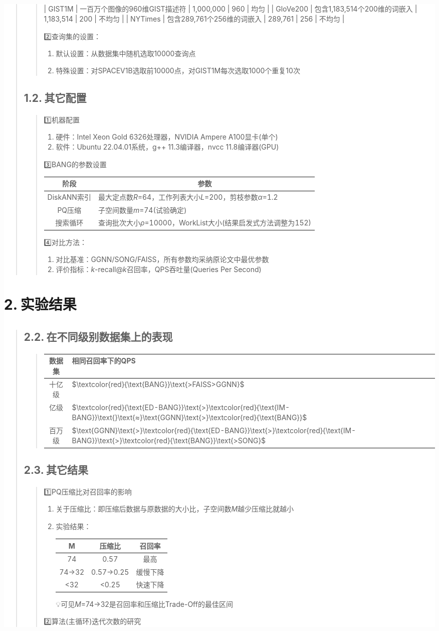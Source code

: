 > >    |  $\text{GIST1M}$  | 一百万个图像的$\text{960}$维$\text{GIST}$描述符            | $\text{1,000,000}$ | $\text{960}$ |  均匀  |
> >    | $\text{GloVe200}$ | 包含$\text{1,183,514}$个$\text{200}$维的词嵌入             | $\text{1,183,514}$ | $\text{200}$ | 不均匀 |
> >    | $\text{NYTimes}$  | 包含$\text{289,761}$个$\text{256}$维的词嵌入               | $\text{289,761}$   | $\text{256}$ | 不均匀 |
> >
> > :two:查询集的设置：
> >
> > 1. 默认设置：从数据集中随机选取$\text{10000}$查询点
> >
> > 2. 特殊设置：对$\text{SPACEV1B}$选取前$\text{10000}$点，对$\text{GIST1M}$每次选取$\text{1000}$个重复$\text{10}$次
>
> ## $\textbf{1.2.}$ 其它配置
>
> > :one:机器配置
> >
> > 1. 硬件：$\text{Intel Xeon Gold 6326}$处理器，$\text{NVIDIA Ampere A100}$显卡(单个)
> > 2. 软件：$\text{Ubuntu 22.04.01}$系统，$\text{g++ 11.3}$编译器，$\text{nvcc 11.8}$编译器($\text{GPU}$) 
> >
> > :three:$\text{BANG}$的参数设置
> >
> > |         阶段         | 参数                                                         |
> > | :------------------: | ------------------------------------------------------------ |
> > | $\text{DiskANN}$索引 | 最大定点数$R\text{=}64$，工作列表大小$L\text{=}200$，剪枝参数$\alpha\text{=}1.2$ |
> > |   $\text{PQ}$压缩    | 子空间数量$m\text{=}74$(试验确定)                            |
> > |       搜索循环       | 查询批次大小$\rho\text{=}10000$，$\text{WorkList}$大小(结果启发式方法调整为$\text{152}$) |
> >
> > :four:对比方法：
> >
> > 1. 对比基准：$\text{GGNN/SONG/FAISS}$，所有参数均采纳原论文中最优参数
> > 2. 评价指标：$k\text{-recall@}k$召回率，$\text{QPS}$吞吐量($\text{Queries Per Second}$) 

# $\textbf{2. }$实验结果

> ## $\textbf{2.2. }$在不同级别数据集上的表现
>
> > | 数据集 | 相同召回率下的$\text{QPS}$                                   |
> > | :----: | :----------------------------------------------------------- |
> > | 十亿级 | $\textcolor{red}{\text{BANG}}\text{>FAISS>GGNN}$             |
> > |  亿级  | $\textcolor{red}{\text{ED-BANG}}\text{>}\textcolor{red}{\text{IM-BANG}}\text{}\text{≈}\text{GGNN}\text{>}\textcolor{red}{\text{BANG}}$ |
> > | 百万级 | $\text{GGNN}\text{>}\textcolor{red}{\text{ED-BANG}}\text{>}\textcolor{red}{\text{IM-BANG}}\text{>}\textcolor{red}{\text{BANG}}\text{>SONG}$ |
>
> ## $\textbf{2.3. }$其它结果
>
> > :one:$\text{PQ}$压缩比对召回率的影响
> >
> > 1. 关于压缩比：即压缩后数据与原数据的大小比，子空间数$M$越少压缩比就越小
> >
> > 2. 实验结果：
> >
> >    |  $\textbf{M}$  |       压缩比       |  召回率  |
> >    | :------------: | :----------------: | :------: |
> >    |      $74$      |       $0.57$       |   最高   |
> >    | $74\text{→}32$ | $0.57\text{→}0.25$ | 缓慢下降 |
> >    |  $\text{<32}$  |   $\text{<0.25}$   | 快速下降 |
> >
> >    :bulb:可见$M\text{=}74\text{→}32$是召回率和压缩比$\text{Trade-Off}$的最佳区间
> >
> > :two:算法(主循环)迭代次数的研究
> >